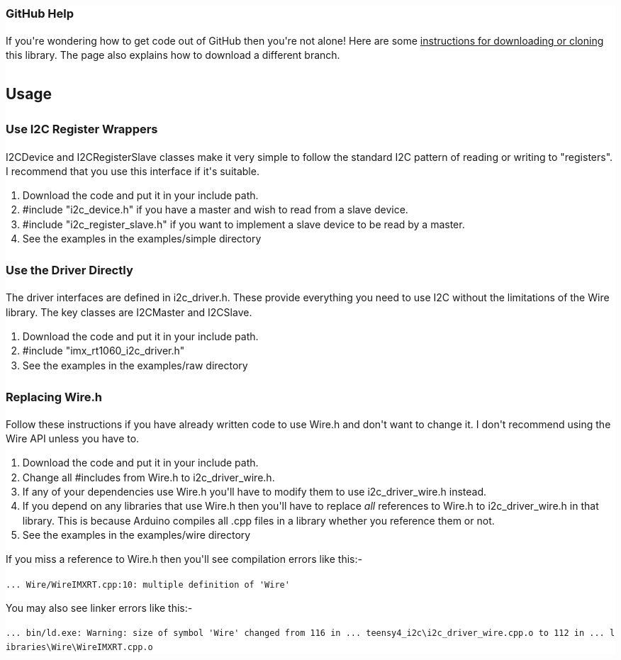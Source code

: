 ### GitHub Help
If you're wondering how to get code out of GitHub then you're not alone!
Here are some [instructions for downloading or cloning](documentation/installation/github_help.md)
this library. The page also explains how to download a different branch.

## Usage

### Use I2C Register Wrappers
I2CDevice and I2CRegisterSlave classes make it very simple to follow
the standard I2C pattern of reading or writing to "registers".
I recommend that you use this interface if it's suitable.

1. Download the code and put it in your include path.
2. &#35;include "i2c_device.h" if you have a master and wish
to read from a slave device.
3. &#35;include "i2c_register_slave.h" if you want to implement
a slave device to be read by a master.
4. See the examples in the examples/simple directory

### Use the Driver Directly
The driver interfaces are defined in i2c_driver.h. These provide
everything you need to use I2C without the limitations of the Wire
library. The key classes are I2CMaster and I2CSlave.

1. Download the code and put it in your include path.
2. &#35;include "imx_rt1060_i2c_driver.h"
3. See the examples in the examples/raw directory

### Replacing Wire.h
Follow these instructions if you have already written code to
use Wire.h and don't want to change it. I don't recommend using
the Wire API unless you have to.

1. Download the code and put it in your include path.
2. Change all #includes from Wire.h to i2c_driver_wire.h.
3. If any of your dependencies use Wire.h you'll have to
modify them to use i2c_driver_wire.h instead.
4. If you depend on any libraries that use Wire.h then you'll
have to replace _all_ references to Wire.h to i2c_driver_wire.h
in that library. This is because Arduino compiles all .cpp files
in a library whether you reference them or not.
5. See the examples in the examples/wire directory

If you miss a reference to Wire.h then you'll see compilation errors
like this:-

`... Wire/WireIMXRT.cpp:10: multiple definition of 'Wire'`

You may also see linker errors like this:-

`... bin/ld.exe: Warning: size of symbol 'Wire' changed from 116 in ... teensy4_i2c\i2c_driver_wire.cpp.o to 112 in ... libraries\Wire\WireIMXRT.cpp.o`
